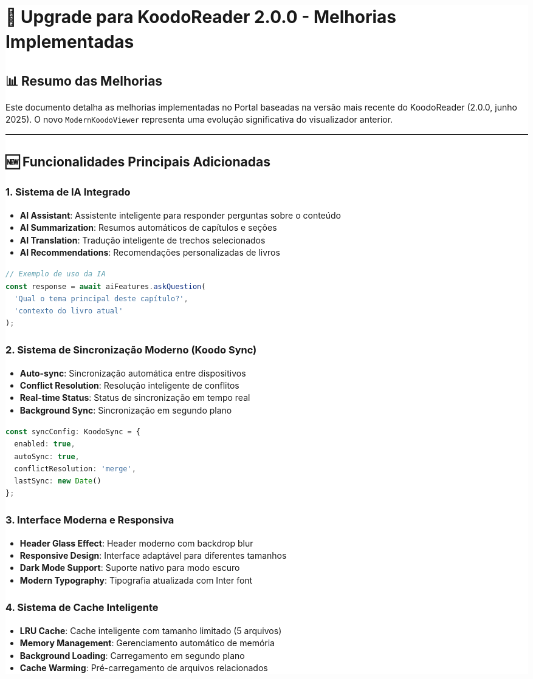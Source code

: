 # 🚀 Upgrade para KoodoReader 2.0.0 - Melhorias Implementadas

## 📊 **Resumo das Melhorias**

Este documento detalha as melhorias implementadas no Portal baseadas na versão mais recente do KoodoReader (2.0.0, junho 2025). O novo `ModernKoodoViewer` representa uma evolução significativa do visualizador anterior.

---

## 🆕 **Funcionalidades Principais Adicionadas**

### **1. Sistema de IA Integrado**
- **AI Assistant**: Assistente inteligente para responder perguntas sobre o conteúdo
- **AI Summarization**: Resumos automáticos de capítulos e seções
- **AI Translation**: Tradução inteligente de trechos selecionados
- **AI Recommendations**: Recomendações personalizadas de livros

```typescript
// Exemplo de uso da IA
const response = await aiFeatures.askQuestion(
  'Qual o tema principal deste capítulo?', 
  'contexto do livro atual'
);
```

### **2. Sistema de Sincronização Moderno (Koodo Sync)**
- **Auto-sync**: Sincronização automática entre dispositivos
- **Conflict Resolution**: Resolução inteligente de conflitos
- **Real-time Status**: Status de sincronização em tempo real
- **Background Sync**: Sincronização em segundo plano

```typescript
const syncConfig: KoodoSync = {
  enabled: true,
  autoSync: true,
  conflictResolution: 'merge',
  lastSync: new Date()
};
```

### **3. Interface Moderna e Responsiva**
- **Header Glass Effect**: Header moderno com backdrop blur
- **Responsive Design**: Interface adaptável para diferentes tamanhos
- **Dark Mode Support**: Suporte nativo para modo escuro
- **Modern Typography**: Tipografia atualizada com Inter font

### **4. Sistema de Cache Inteligente**
- **LRU Cache**: Cache inteligente com tamanho limitado (5 arquivos)
- **Memory Management**: Gerenciamento automático de memória
- **Background Loading**: Carregamento em segundo plano
- **Cache Warming**: Pré-carregamento de arquivos relacionados
